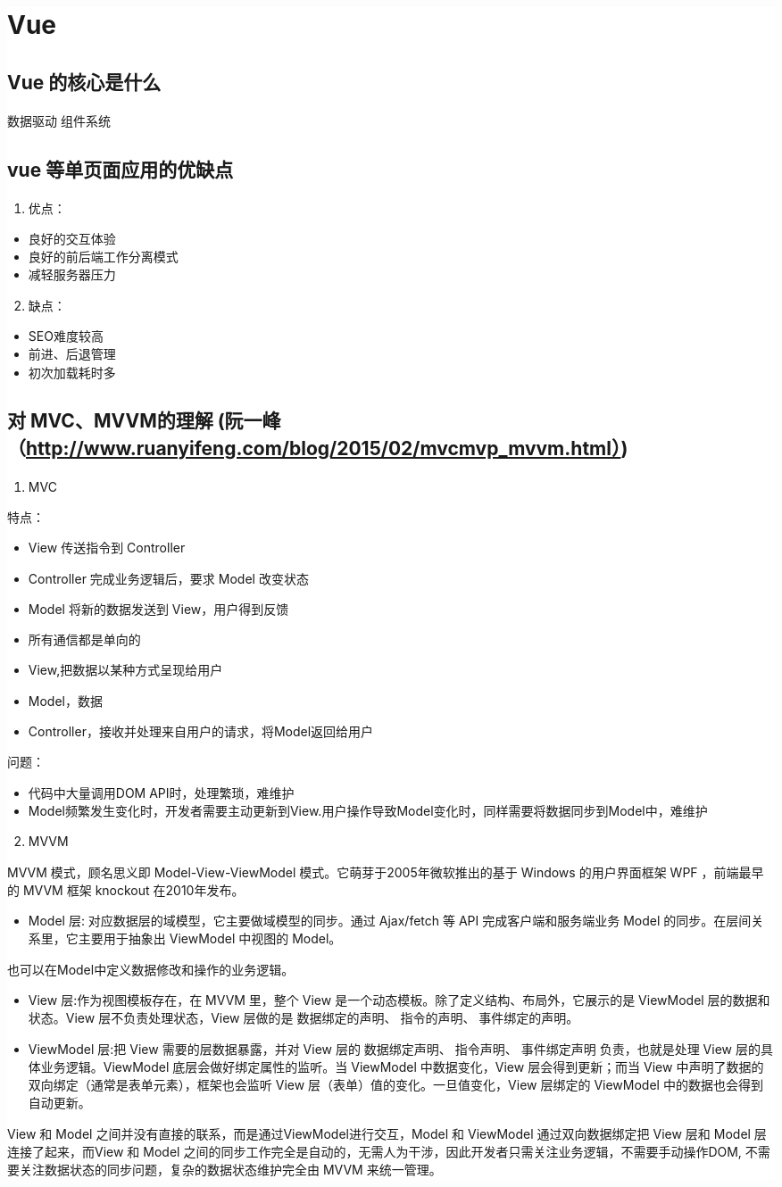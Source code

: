 # Vue
## Vue 的核心是什么
数据驱动 组件系统

## vue 等单页面应用的优缺点
1. 优点：
- 良好的交互体验
- 良好的前后端工作分离模式
- 减轻服务器压力

2. 缺点：
- SEO难度较高
- 前进、后退管理
- 初次加载耗时多

## 对 MVC、MVVM的理解 (阮一峰 （http://www.ruanyifeng.com/blog/2015/02/mvcmvp_mvvm.html）)
1. MVC

特点：
- View 传送指令到 Controller
- Controller 完成业务逻辑后，要求 Model 改变状态
- Model 将新的数据发送到 View，用户得到反馈
- 所有通信都是单向的

- View,把数据以某种方式呈现给用户
- Model，数据
- Controller，接收并处理来自用户的请求，将Model返回给用户

问题：
- 代码中大量调用DOM API时，处理繁琐，难维护
- Model频繁发生变化时，开发者需要主动更新到View.用户操作导致Model变化时，同样需要将数据同步到Model中，难维护

2. MVVM

MVVM 模式，顾名思义即 Model-View-ViewModel 模式。它萌芽于2005年微软推出的基于 Windows 的用户界面框架 WPF ，前端最早的 MVVM 框架 knockout 在2010年发布。

- Model 层: 对应数据层的域模型，它主要做域模型的同步。通过 Ajax/fetch 等 API 完成客户端和服务端业务 Model 的同步。在层间关系里，它主要用于抽象出 ViewModel 中视图的 Model。

也可以在Model中定义数据修改和操作的业务逻辑。

- View 层:作为视图模板存在，在 MVVM 里，整个 View 是一个动态模板。除了定义结构、布局外，它展示的是 ViewModel 层的数据和状态。View 层不负责处理状态，View 层做的是 数据绑定的声明、 指令的声明、 事件绑定的声明。

- ViewModel 层:把 View 需要的层数据暴露，并对 View 层的 数据绑定声明、 指令声明、 事件绑定声明 负责，也就是处理 View 层的具体业务逻辑。ViewModel 底层会做好绑定属性的监听。当 ViewModel 中数据变化，View 层会得到更新；而当 View 中声明了数据的双向绑定（通常是表单元素），框架也会监听 View 层（表单）值的变化。一旦值变化，View 层绑定的 ViewModel 中的数据也会得到自动更新。

View 和 Model 之间并没有直接的联系，而是通过ViewModel进行交互，Model 和
ViewModel 通过双向数据绑定把 View 层和 Model 层连接了起来，而View 和 Model 之间的同步工作完全是自动的，无需人为干涉，因此开发者只需关注业务逻辑，不需要手动操作DOM, 不需要关注数据状态的同步问题，复杂的数据状态维护完全由 MVVM 来统一管理。
